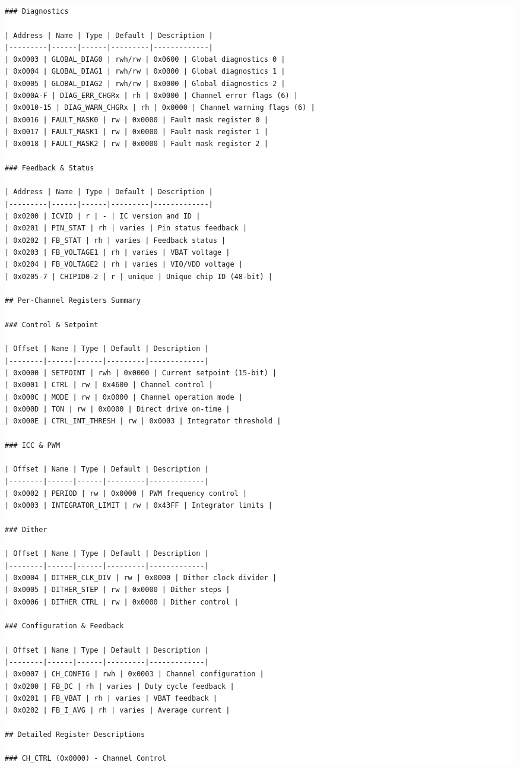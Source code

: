 ```text
### Diagnostics

| Address | Name | Type | Default | Description |
|---------|------|------|---------|-------------|
| 0x0003 | GLOBAL_DIAG0 | rwh/rw | 0x0600 | Global diagnostics 0 |
| 0x0004 | GLOBAL_DIAG1 | rwh/rw | 0x0000 | Global diagnostics 1 |
| 0x0005 | GLOBAL_DIAG2 | rwh/rw | 0x0000 | Global diagnostics 2 |
| 0x000A-F | DIAG_ERR_CHGRx | rh | 0x0000 | Channel error flags (6) |
| 0x0010-15 | DIAG_WARN_CHGRx | rh | 0x0000 | Channel warning flags (6) |
| 0x0016 | FAULT_MASK0 | rw | 0x0000 | Fault mask register 0 |
| 0x0017 | FAULT_MASK1 | rw | 0x0000 | Fault mask register 1 |
| 0x0018 | FAULT_MASK2 | rw | 0x0000 | Fault mask register 2 |

### Feedback & Status

| Address | Name | Type | Default | Description |
|---------|------|------|---------|-------------|
| 0x0200 | ICVID | r | - | IC version and ID |
| 0x0201 | PIN_STAT | rh | varies | Pin status feedback |
| 0x0202 | FB_STAT | rh | varies | Feedback status |
| 0x0203 | FB_VOLTAGE1 | rh | varies | VBAT voltage |
| 0x0204 | FB_VOLTAGE2 | rh | varies | VIO/VDD voltage |
| 0x0205-7 | CHIPID0-2 | r | unique | Unique chip ID (48-bit) |

## Per-Channel Registers Summary

### Control & Setpoint

| Offset | Name | Type | Default | Description |
|--------|------|------|---------|-------------|
| 0x0000 | SETPOINT | rwh | 0x0000 | Current setpoint (15-bit) |
| 0x0001 | CTRL | rw | 0x4600 | Channel control |
| 0x000C | MODE | rw | 0x0000 | Channel operation mode |
| 0x000D | TON | rw | 0x0000 | Direct drive on-time |
| 0x000E | CTRL_INT_THRESH | rw | 0x0003 | Integrator threshold |

### ICC & PWM

| Offset | Name | Type | Default | Description |
|--------|------|------|---------|-------------|
| 0x0002 | PERIOD | rw | 0x0000 | PWM frequency control |
| 0x0003 | INTEGRATOR_LIMIT | rw | 0x43FF | Integrator limits |

### Dither

| Offset | Name | Type | Default | Description |
|--------|------|------|---------|-------------|
| 0x0004 | DITHER_CLK_DIV | rw | 0x0000 | Dither clock divider |
| 0x0005 | DITHER_STEP | rw | 0x0000 | Dither steps |
| 0x0006 | DITHER_CTRL | rw | 0x0000 | Dither control |

### Configuration & Feedback

| Offset | Name | Type | Default | Description |
|--------|------|------|---------|-------------|
| 0x0007 | CH_CONFIG | rwh | 0x0003 | Channel configuration |
| 0x0200 | FB_DC | rh | varies | Duty cycle feedback |
| 0x0201 | FB_VBAT | rh | varies | VBAT feedback |
| 0x0202 | FB_I_AVG | rh | varies | Average current |

## Detailed Register Descriptions

### CH_CTRL (0x0000) - Channel Control
```